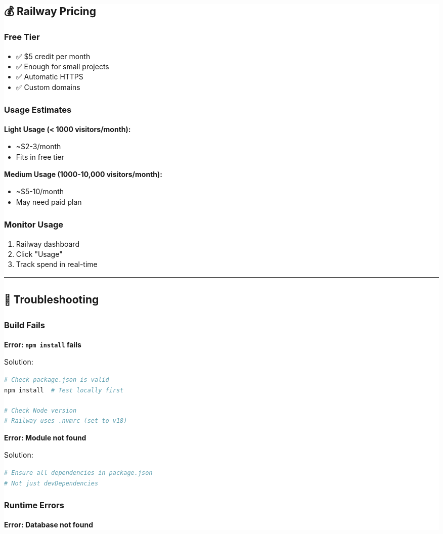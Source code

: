 ## 💰 Railway Pricing

### Free Tier
- ✅ $5 credit per month
- ✅ Enough for small projects
- ✅ Automatic HTTPS
- ✅ Custom domains

### Usage Estimates

**Light Usage (< 1000 visitors/month):**
- ~$2-3/month
- Fits in free tier

**Medium Usage (1000-10,000 visitors/month):**
- ~$5-10/month
- May need paid plan

### Monitor Usage

1. Railway dashboard
2. Click "Usage"
3. Track spend in real-time

---

## 🐛 Troubleshooting

### Build Fails

**Error: `npm install` fails**

Solution:
```bash
# Check package.json is valid
npm install  # Test locally first

# Check Node version
# Railway uses .nvmrc (set to v18)
```

**Error: Module not found**

Solution:
```bash
# Ensure all dependencies in package.json
# Not just devDependencies
```

### Runtime Errors

**Error: Database not found**
